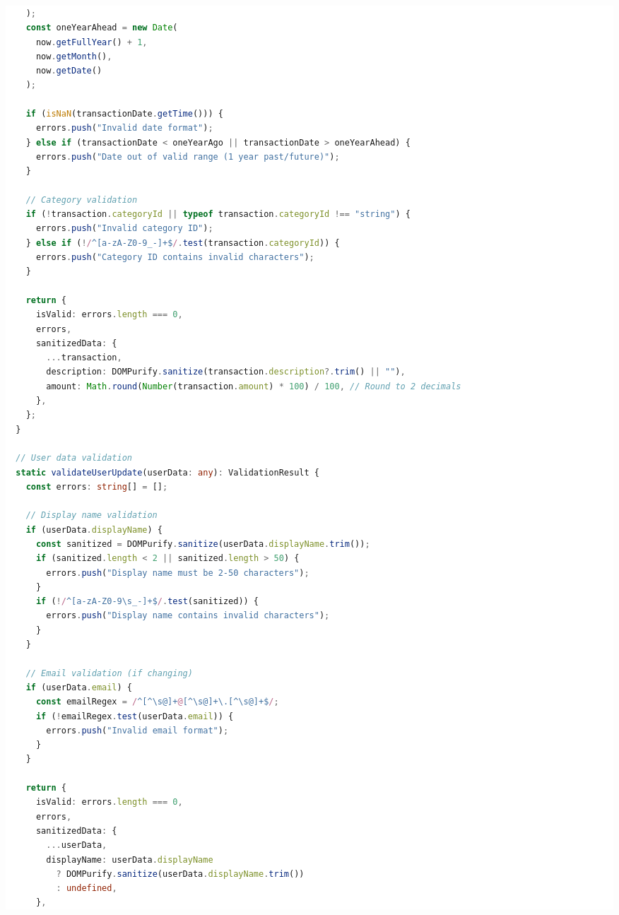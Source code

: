 ```typescript
    );
    const oneYearAhead = new Date(
      now.getFullYear() + 1,
      now.getMonth(),
      now.getDate()
    );

    if (isNaN(transactionDate.getTime())) {
      errors.push("Invalid date format");
    } else if (transactionDate < oneYearAgo || transactionDate > oneYearAhead) {
      errors.push("Date out of valid range (1 year past/future)");
    }

    // Category validation
    if (!transaction.categoryId || typeof transaction.categoryId !== "string") {
      errors.push("Invalid category ID");
    } else if (!/^[a-zA-Z0-9_-]+$/.test(transaction.categoryId)) {
      errors.push("Category ID contains invalid characters");
    }

    return {
      isValid: errors.length === 0,
      errors,
      sanitizedData: {
        ...transaction,
        description: DOMPurify.sanitize(transaction.description?.trim() || ""),
        amount: Math.round(Number(transaction.amount) * 100) / 100, // Round to 2 decimals
      },
    };
  }

  // User data validation
  static validateUserUpdate(userData: any): ValidationResult {
    const errors: string[] = [];

    // Display name validation
    if (userData.displayName) {
      const sanitized = DOMPurify.sanitize(userData.displayName.trim());
      if (sanitized.length < 2 || sanitized.length > 50) {
        errors.push("Display name must be 2-50 characters");
      }
      if (!/^[a-zA-Z0-9\s_-]+$/.test(sanitized)) {
        errors.push("Display name contains invalid characters");
      }
    }

    // Email validation (if changing)
    if (userData.email) {
      const emailRegex = /^[^\s@]+@[^\s@]+\.[^\s@]+$/;
      if (!emailRegex.test(userData.email)) {
        errors.push("Invalid email format");
      }
    }

    return {
      isValid: errors.length === 0,
      errors,
      sanitizedData: {
        ...userData,
        displayName: userData.displayName
          ? DOMPurify.sanitize(userData.displayName.trim())
          : undefined,
      },
```